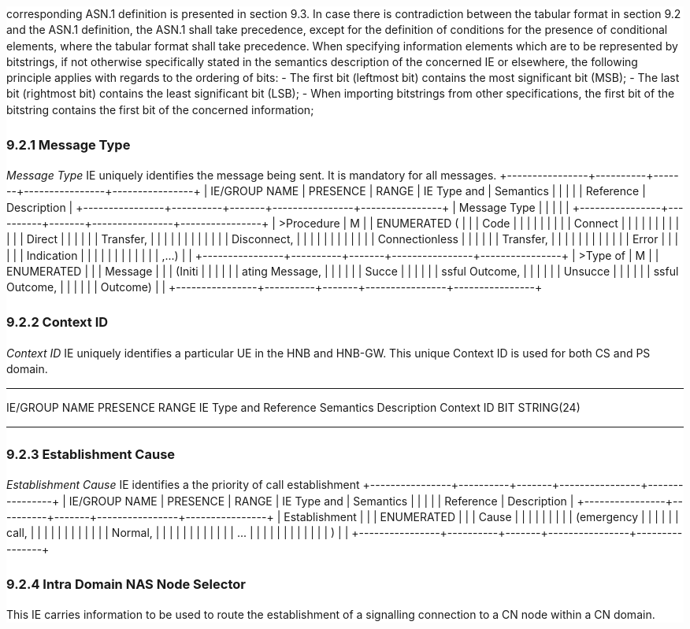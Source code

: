 corresponding ASN.1 definition is presented in section 9.3. In case there is
contradiction between the tabular format in section 9.2 and the ASN.1
definition, the ASN.1 shall take precedence, except for the definition of
conditions for the presence of conditional elements, where the tabular format
shall take precedence.
When specifying information elements which are to be represented by
bitstrings, if not otherwise specifically stated in the semantics description
of the concerned IE or elsewhere, the following principle applies with regards
to the ordering of bits:
\- The first bit (leftmost bit) contains the most significant bit (MSB);
\- The last bit (rightmost bit) contains the least significant bit (LSB);
\- When importing bitstrings from other specifications, the first bit of the
bitstring contains the first bit of the concerned information;
### 9.2.1 Message Type
_Message Type_ IE uniquely identifies the message being sent. It is mandatory
for all messages.
+----------------+----------+-------+----------------+----------------+ | IE/GROUP NAME | PRESENCE | RANGE | IE Type and | Semantics | | | | | Reference | Description | +----------------+----------+-------+----------------+----------------+ | Message Type | | | | | +----------------+----------+-------+----------------+----------------+ | >Procedure | M | | ENUMERATED ( | | | Code | | | | | | | | | Connect | | | | | | | | | | | | Direct | | | | | | Transfer, | | | | | | | | | | | | Disconnect, | | | | | | | | | | | | Connectionless | | | | | | Transfer, | | | | | | | | | | | | Error | | | | | | Indication | | | | | | | | | | | | ,...) | | +----------------+----------+-------+----------------+----------------+ | >Type of | M | | ENUMERATED | | | Message | | | (Initi | | | | | | ating Message, | | | | | | Succe | | | | | | ssful Outcome, | | | | | | Unsucce | | | | | | ssful Outcome, | | | | | | Outcome) | | +----------------+----------+-------+----------------+----------------+
### 9.2.2 Context ID
_Context ID_ IE uniquely identifies a particular UE in the HNB and HNB-GW.
This unique Context ID is used for both CS and PS domain.
* * *
IE/GROUP NAME PRESENCE RANGE IE Type and Reference Semantics Description
Context ID BIT STRING(24)
* * *
### 9.2.3 Establishment Cause
_Establishment Cause_ IE identifies a the priority of call establishment
+----------------+----------+-------+----------------+----------------+ | IE/GROUP NAME | PRESENCE | RANGE | IE Type and | Semantics | | | | | Reference | Description | +----------------+----------+-------+----------------+----------------+ | Establishment | | | ENUMERATED | | | Cause | | | | | | | | | (emergency | | | | | | call, | | | | | | | | | | | | Normal, | | | | | | | | | | | | ... | | | | | | | | | | | | ) | | +----------------+----------+-------+----------------+----------------+
### 9.2.4 Intra Domain NAS Node Selector
This IE carries information to be used to route the establishment of a
signalling connection to a CN node within a CN domain.